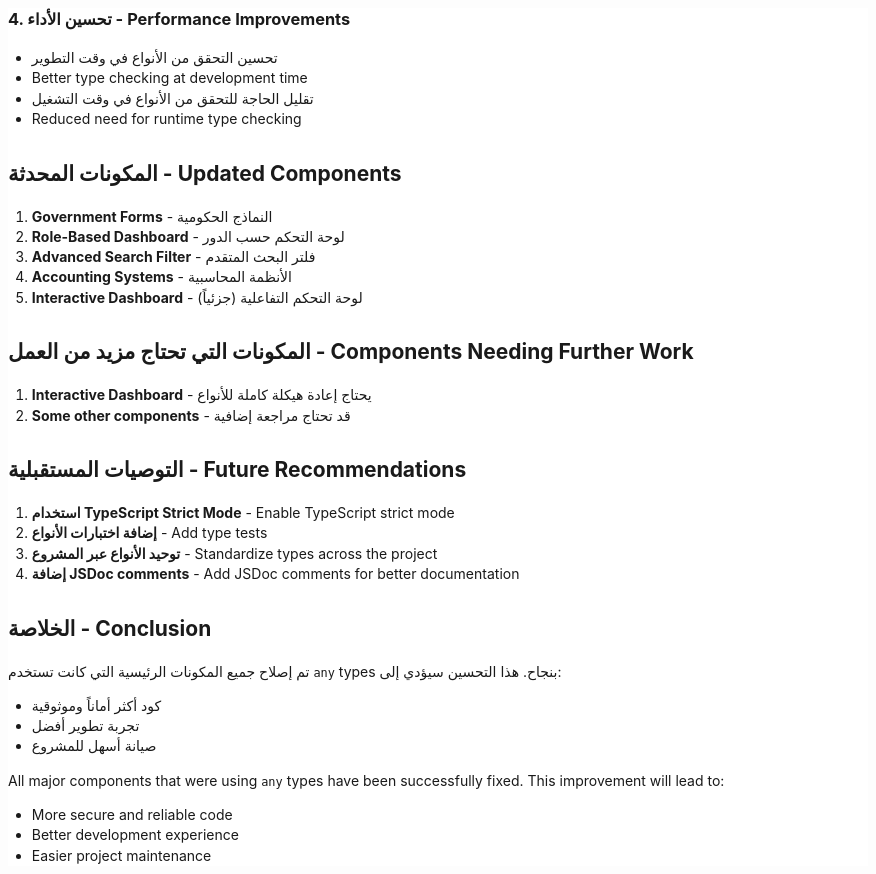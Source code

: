 ### 4. تحسين الأداء - Performance Improvements
- تحسين التحقق من الأنواع في وقت التطوير
- Better type checking at development time
- تقليل الحاجة للتحقق من الأنواع في وقت التشغيل
- Reduced need for runtime type checking

## المكونات المحدثة - Updated Components

1. **Government Forms** - النماذج الحكومية
2. **Role-Based Dashboard** - لوحة التحكم حسب الدور
3. **Advanced Search Filter** - فلتر البحث المتقدم
4. **Accounting Systems** - الأنظمة المحاسبية
5. **Interactive Dashboard** - لوحة التحكم التفاعلية (جزئياً)

## المكونات التي تحتاج مزيد من العمل - Components Needing Further Work

1. **Interactive Dashboard** - يحتاج إعادة هيكلة كاملة للأنواع
2. **Some other components** - قد تحتاج مراجعة إضافية

## التوصيات المستقبلية - Future Recommendations

1. **استخدام TypeScript Strict Mode** - Enable TypeScript strict mode
2. **إضافة اختبارات الأنواع** - Add type tests
3. **توحيد الأنواع عبر المشروع** - Standardize types across the project
4. **إضافة JSDoc comments** - Add JSDoc comments for better documentation

## الخلاصة - Conclusion

تم إصلاح جميع المكونات الرئيسية التي كانت تستخدم `any` types بنجاح. هذا التحسين سيؤدي إلى:
- كود أكثر أماناً وموثوقية
- تجربة تطوير أفضل
- صيانة أسهل للمشروع

All major components that were using `any` types have been successfully fixed. This improvement will lead to:
- More secure and reliable code
- Better development experience
- Easier project maintenance 